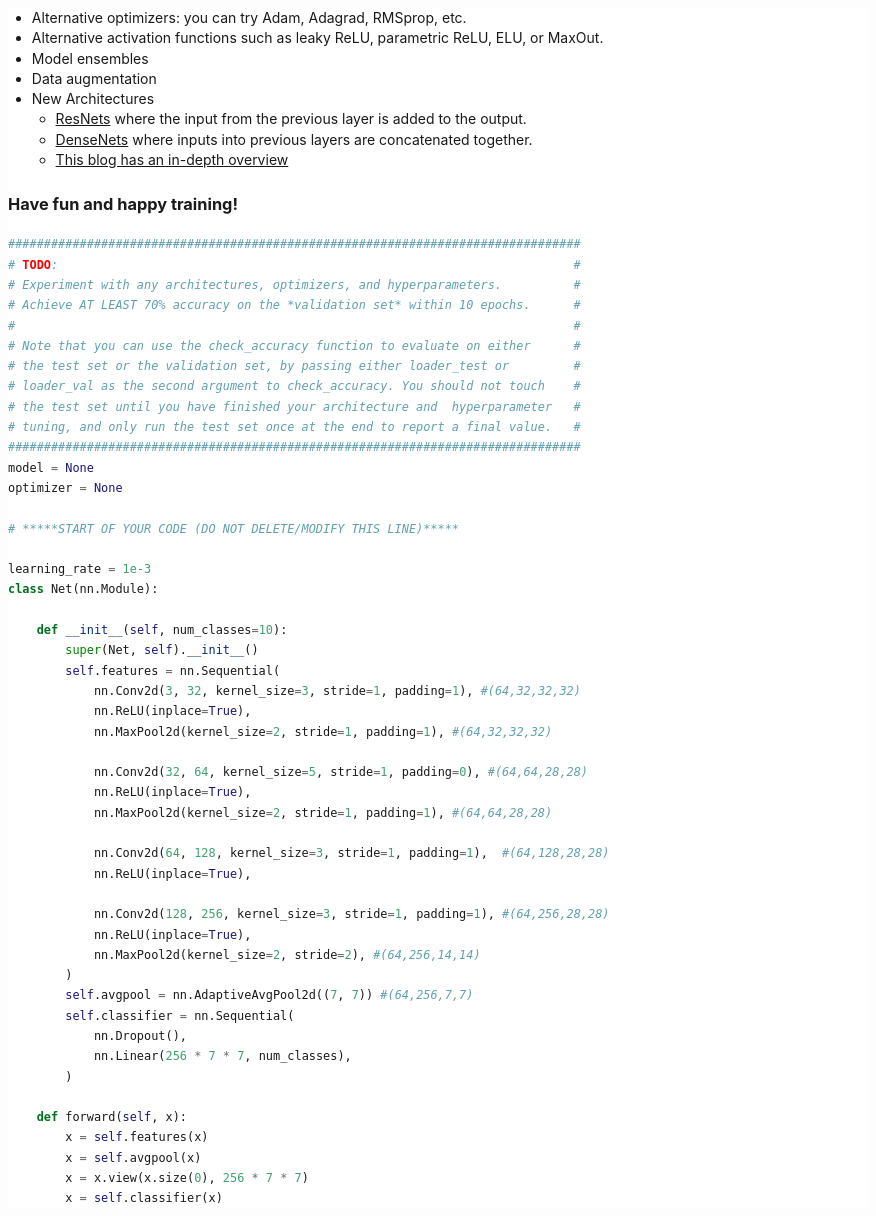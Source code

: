 - Alternative optimizers: you can try Adam, Adagrad, RMSprop, etc.
- Alternative activation functions such as leaky ReLU, parametric ReLU, ELU, or MaxOut.
- Model ensembles
- Data augmentation
- New Architectures
  - [ResNets](https://arxiv.org/abs/1512.03385) where the input from the previous layer is added to the output.
  - [DenseNets](https://arxiv.org/abs/1608.06993) where inputs into previous layers are concatenated together.
  - [This blog has an in-depth overview](https://chatbotslife.com/resnets-highwaynets-and-densenets-oh-my-9bb15918ee32)

### Have fun and happy training! 


```python
################################################################################
# TODO:                                                                        #         
# Experiment with any architectures, optimizers, and hyperparameters.          #
# Achieve AT LEAST 70% accuracy on the *validation set* within 10 epochs.      #
#                                                                              #
# Note that you can use the check_accuracy function to evaluate on either      #
# the test set or the validation set, by passing either loader_test or         #
# loader_val as the second argument to check_accuracy. You should not touch    #
# the test set until you have finished your architecture and  hyperparameter   #
# tuning, and only run the test set once at the end to report a final value.   #
################################################################################
model = None
optimizer = None

# *****START OF YOUR CODE (DO NOT DELETE/MODIFY THIS LINE)*****

learning_rate = 1e-3
class Net(nn.Module):

    def __init__(self, num_classes=10):
        super(Net, self).__init__()
        self.features = nn.Sequential(
            nn.Conv2d(3, 32, kernel_size=3, stride=1, padding=1), #(64,32,32,32)
            nn.ReLU(inplace=True),
            nn.MaxPool2d(kernel_size=2, stride=1, padding=1), #(64,32,32,32)
            
            nn.Conv2d(32, 64, kernel_size=5, stride=1, padding=0), #(64,64,28,28)
            nn.ReLU(inplace=True),
            nn.MaxPool2d(kernel_size=2, stride=1, padding=1), #(64,64,28,28)
            
            nn.Conv2d(64, 128, kernel_size=3, stride=1, padding=1),  #(64,128,28,28)
            nn.ReLU(inplace=True),
            
            nn.Conv2d(128, 256, kernel_size=3, stride=1, padding=1), #(64,256,28,28)
            nn.ReLU(inplace=True),
            nn.MaxPool2d(kernel_size=2, stride=2), #(64,256,14,14)
        )
        self.avgpool = nn.AdaptiveAvgPool2d((7, 7)) #(64,256,7,7)
        self.classifier = nn.Sequential(
            nn.Dropout(),
            nn.Linear(256 * 7 * 7, num_classes),
        )

    def forward(self, x):
        x = self.features(x)
        x = self.avgpool(x)
        x = x.view(x.size(0), 256 * 7 * 7)
        x = self.classifier(x)
```